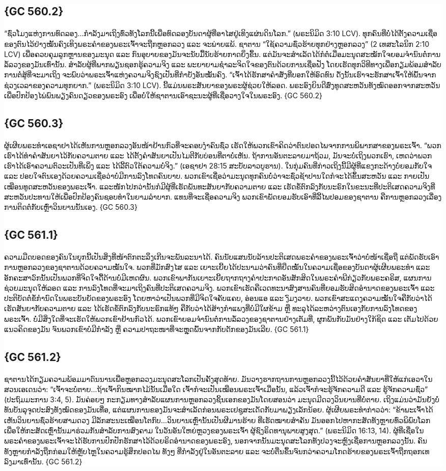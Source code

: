 ## {GC 560.2}

“ຊົ່ວໂມງແຫ່ງການທົດລອງ…ກຳລັງມາເຖິງທົ່ວທັງໂລກນີ້ເພື່ອທົດລອງບັນດາຜູ້ທີ່ອາໄສຢູ່ເທິງແຜ່ນດິນໂລກ.” (ພຣະນິມິດ 3:10 LCV). ທຸກຄົນທີ່ບໍ່ໄດ້ຕັ້ງຄວາມເຊື່ອຂອງຕົນໄວ້ຢ່າງໝັ້ນຄົງເທິງພຣະຄຳຂອງພຣະເຈົ້າຈະຖືກຫຼອກລວງ ແລະ ຈະພ່າຍແພ້. ຊາຕານ “ໃຊ້ຄວາມຊົ່ວຮ້າຍທຸກຢ່າງຫຼອກລວງ” (2 ເທສະໂລນິກ 2:10 LCV) ເພື່ອຄວບຄຸມລູກຫຼານຂອງມະນຸດ ແລະ ກົນອຸບາຍຂອງມັນຈະນັບມື້ນັບຮ້າຍກາດຍິ່ງຂຶ້ນ. ແຕ່ມັນຈະສຳເລັດໄດ້ກໍຕໍ່ເມື່ອມະນຸດສະໝັກໃຈຍອມຈຳນົນຕໍ່ການລໍ້ລວງຂອງມັນເທົ່ານັ້ນ. ສຳລັບຜູ້ທີ່ພາກພຽນຊອກຮູ້ຄວາມຈິງ ແລະ ພະຍາຍາມຊຳລະຈິດໃຈຂອງຕົນດ້ວຍການເຊື່ອຟັງ ໂດຍເຮັດທຸກວິທີທາງເພື່ອກຽມພ້ອມສຳລັບການຕໍ່ສູ້ທີ່ຈະມາເຖິງ ຈະພົບວ່າພຣະເຈົ້າແຫ່ງຄວາມຈິງຊົງເປັນທີ່ກຳບັງອັນໝັ້ນຄົງ. “ເຈົ້າໄດ້ຮັກສາຄຳສັ່ງທີ່ບອກໃຫ້ອົດທົນ ດັ່ງນັ້ນເຮົາຈະຮັກສາເຈົ້າໃຫ້ພົ້ນຈາກຊ່ວງເວລາຂອງຄວາມທຸກຍາກ.” (ພຣະນິມິດ 3:10 LCV). ນີ້ແມ່ນພຣະສັນຍາຂອງພຣະຜູ້ຊ່ວຍໃຫ້ລອດ. ພຣະອົງຍິນດີສົ່ງທູດສະຫວັນທັງໝົດອອກຈາກສະຫວັນເພື່ອປົກປ້ອງໄພ່ພົນພຽງຄົນດຽວຂອງພຣະອົງ ເພື່ອບໍ່ໃຫ້ຊາຕານເອົາຊະນະຜູ້ທີ່ເຊື່ອວາງໃຈໃນພຣະອົງ. {GC 560.2}

## {GC 560.3}

ຜູ້ເຜີຍພຣະທຳເອຊາຢາໄດ້ເຫັນການຫຼອກລວງອັນໜ້າຢ້ານກົວທີ່ຈະຄອບງຳຄົນຊົ່ວ ເຮັດໃຫ້ພວກເຂົາຄິດວ່າຕົນປອດໄພຈາກການພິພາກສາຂອງພຣະເຈົ້າ. “ພວກເຮົາໄດ້ທຳຄຳສັນຍາໄວ້ກັບຄວາມຕາຍ ແລະ ໄດ້ຕັ້ງຄຳສັນຍາເປັນໄມຕີກັບບ່ອນທີ່ຕາບໍ່ເຫັນ. ຖ້າການອັນຕະລາຍມາຖ້ວມ, ມັນຈະບໍ່ເຖິງພວກເຮົາ, ເຫດວ່າພວກເຮົາໄດ້ເອົາຄວາມຕົວະເປັນທີ່ເພິ່ງ ແລະ ໄດ້ລີ້ຕົວໃຕ້ຄວາມບໍ່ຈິງ.” (ເອຊາຢາ 28:15 ສະບັບລາວບູຮານ). ໃນກຸ່ມຄົນທີ່ກ່າວເຖິງນີ້ມີຜູ້ທີ່ແຂງກະດ້າງບໍ່ຍອມກັບໃຈ ແລະ ປອບໃຈຕົນເອງດ້ວຍຄວາມເຊື່ອວ່າບໍ່ມີການລົງໂທດຄົນບາບ. ພວກເຂົາເຊື່ອວ່າມະນຸດທຸກຄົນບໍ່ວ່າຈະຊົ່ວຊ້າປານໃດກໍຈະໄດ້ຂຶ້ນສະຫວັນ ແລະ ກາຍເປັນເໝືອນທູດສະຫວັນຂອງພຣະເຈົ້າ. ແລະໜັກໄປກວ່ານັ້ນກໍມີຜູ້ທີ່ເຮັດພັນທະສັນຍາກັບຄວາມຕາຍ ແລະ ເຮັດຂໍ້ຕົກລົງກັບນະຣົກໃນຂະນະທີ່ປະຕິເສດຄວາມຈິງທີ່ສະຫວັນປະທານໃຫ້ເພື່ອປົກປ້ອງຄົນຊອບທຳໃນຍາມລຳບາກ. ແທນທີ່ຈະເຊື່ອຄວາມຈິງ ພວກເຂົາພັດຍອມຮັບເອົາທີ່ລີ້ໄພປອມຂອງຊາຕານ ຄືການຫຼອກລວງເລື່ອງການຕິດຕໍ່ກັບເຫຼົ່າວິນຍານນັ້ນເອງ. {GC 560.3}

## {GC 561.1}

ຄວາມມືດບອດຂອງຄົນໃນຍຸກນີ້ເປັນສິ່ງທີ່ໜ້າຕົກຕະລຶງເກີນຈະພັນລະນາໄດ້. ຄົນນັບແສນນັບລ້ານປະຕິເສດພຣະຄຳຂອງພຣະເຈົ້າວ່າບໍ່ໜ້າເຊື່ອຖື ແຕ່ພັດຮັບເອົາການຫຼອກລວງຂອງຊາຕານດ້ວຍຄວາມໝັ້ນໃຈ. ພວກທີ່ມັກສົງໄສ ແລະ ເຍາະເຍີ້ຍໄດ້ປະນາມວ່າຄົນທີ່ຢຶດໝັ້ນໃນຄວາມເຊື່ອຂອງບັນດາຜູ້ເຜີຍພຣະທຳ ແລະ ອັກຄະສາວົກນັ້ນເປັນພວກທີ່ຈິດໃຈດື້ດ້ານບໍ່ມີເຫດຜົນ. ພວກເຂົາພາກັນເຍາະເຍີ້ຍຖາກຖາງຄຳປະກາດອັນສັກສິດໃນພຣະຄຳພີກ່ຽວກັບພຣະຄຣິສ, ແຜນການຊ່ວຍມະນຸດໃຫ້ລອດ ແລະ ການລົງໂທດທີ່ຈະມາເຖິງຄົນທີ່ປະຕິເສດຄວາມຈິງ. ພວກເຂົາເຮັດຄືເວດທະນາສົງສານຄົນທີ່ຍອມຮັບສິດອຳນາດຂອງພຣະເຈົ້າ ແລະ ປະຕິບັດຕໍ່ຂໍ້ກຳນົດໃນພຣະບັນຍັດຂອງພຣະອົງ ໂດຍຫາວ່າເປັນພວກທີ່ມີຈິດໃຈຄັບແຄບ, ອ່ອນແອ ແລະ ງົມງວາຍ. ພວກເຂົາສະແດງຄວາມໝັ້ນໃຈຄືກັບວ່າໄດ້ເຮັດສັນຍາກັບຄວາມຕາຍ ແລະ ໄດ້ເຮັດຂໍ້ຕົກລົງກັບນະຣົກແທ້ໆ ຄືກັບວ່າໄດ້ສ້າງກຳແພງທີ່ບໍ່ມີໃຜຂ້າມ ຫຼື ທະລຸໄດ້ລະຫວ່າງຕົນເອງກັບການລົງໂທດຂອງພຣະເຈົ້າ. ບໍ່ມີສິ່ງໃດທີ່ຈະເຮັດໃຫ້ພວກເຂົາຢ້ານກົວໄດ້. ພວກເຂົາຍອມຈຳນົນຕໍ່ການລໍ້ລວງຂອງຊາຕານຢ່າງເຕັມທີ່, ຜູກພັນກັບມັນຢ່າງໃກ້ຊິດ ແລະ ເຕັມໄປດ້ວຍແນວຄິດຂອງມັນ ຈົນພວກເຂົາບໍ່ມີກຳລັງ ຫຼື ຄວາມປາຖະໜາທີ່ຈະຫຼຸດພົ້ນຈາກກັບດັກຂອງມັນເລີຍ. {GC 561.1}

## {GC 561.2}

ຊາຕານໄດ້ກຽມຄວາມພ້ອມມາດົນນານເພື່ອຫຼອກລວງມະນຸດສະໂລກເປັນຄັ້ງສຸດທ້າຍ. ມັນວາງຮາກຖານການຫຼອກລວງນີ້ໄວ້ດ້ວຍຄຳສັນຍາທີ່ໃຫ້ແກ່ເອວາໃນສວນເອເດນວ່າ: “ເຈົ້າຈະບໍ່ຕາຍ…ຖ້າເຈົ້າກິນໝາກໄມ້ນັ້ນເມື່ອໃດ ເຈົ້າກໍຈະເປັນເໝືອນພຣະເຈົ້າເມື່ອນັ້ນ, ແລ້ວເຈົ້າກໍຈະຮູ້ຈັກຄວາມດີ ແລະ ຮູ້ຈັກຄວາມຊົ່ວ” (ປະຖົມມະການ 3:4, 5). ມັນຄ່ອຍໆ ກະກຽມທາງສຳລັບແຜນການຫຼອກລວງຊິ້ນເອກຂອງມັນໂດຍສອນວ່າ ມະນຸດມີດວງວິນຍານທີ່ບໍ່ຕາຍ. ເຖິງແມ່ນວ່າມັນຍັງບໍ່ທັນບັນລຸຈຸດປະສົງທັງໝົດຂອງມັນເທື່ອ, ແຕ່ແຜນການຂອງມັນຈະສຳເລັດກ່ອນພຣະເຢຊູສະເດັດກັບມາພຽງເລັກນ້ອຍ. ຜູ້ເຜີຍພຣະທຳກ່າວວ່າ: “ຂ້າພະເຈົ້າໄດ້ເຫັນວິນຍານຊົ່ວຮ້າຍສາມດວງ ມີລັກສະນະເໝືອນໂຕກົບ…ວິນຍານເຫຼົ່ານັ້ນເປັນຜີມານຮ້າຍ ທີ່ເຮັດໝາຍສຳຄັນ ມັນອອກໄປຫາກະສັດທັງຫຼາຍທົ່ວພິພົບໂລກ ເພື່ອໃຫ້ກະສັດເຫຼົ່ານັ້ນມາຮ່ວມກັນສຳລັບການສົງຄາມ ໃນວັນອັນໃຫຍ່ຫຼວງຂອງພຣະເຈົ້າ ຜູ້ຊົງຣິດທານຸພາບສູງສຸດ.” (ພຣະນິມິດ 16:13, 14). ຜູ້ທີ່ເຊື່ອໃນພຣະຄຳຂອງພຣະເຈົ້າຈະໄດ້ຮັບການປົກປັກຮັກສາໄວ້ດ້ວຍຣິດອຳນາດຂອງພຣະອົງ, ນອກຈາກນັ້ນມະນຸດສະໂລກທັງປວງຈະຫຼົງເຊື່ອການຫຼອກລວງນັ້ນ. ຄົນທັງຫຼາຍກຳລັງຖືກກ່ອມໃຫ້ຫຼັບໄຫຼໃນຄວາມຮູ້ສຶກປອດໄພ ທັງໆ ທີ່ກຳລັງຢູ່ໃນອັນຕະລາຍ ແລະ ຈະບໍ່ຕື່ນຂຶ້ນຈົນກວ່າຄວາມໂກດຮ້າຍຂອງພຣະເຈົ້າຖືກຖອກເທລົງມາເທົ່ານັ້ນ. {GC 561.2}

